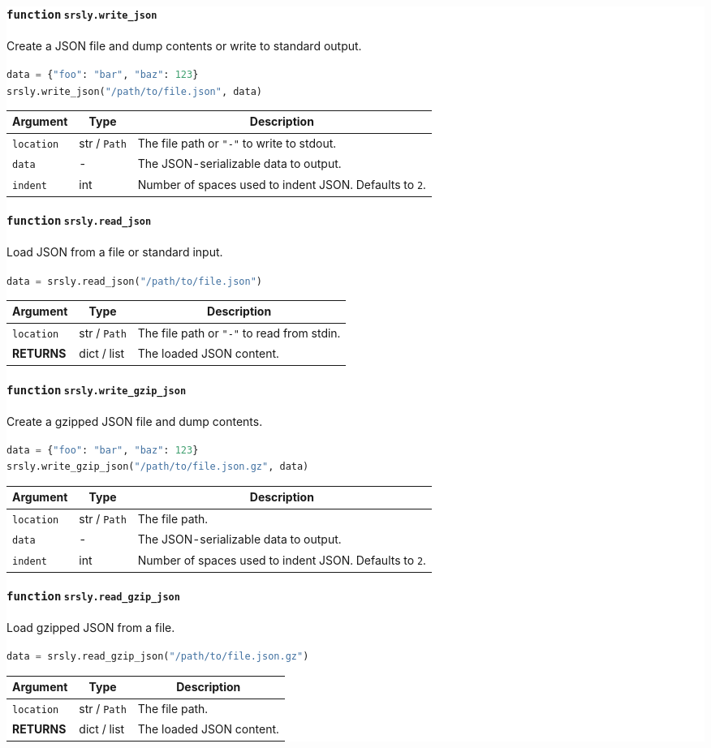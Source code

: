 #### <kbd>function</kbd> `srsly.write_json`

Create a JSON file and dump contents or write to standard output.

```python
data = {"foo": "bar", "baz": 123}
srsly.write_json("/path/to/file.json", data)
```

| Argument   | Type         | Description                                            |
| ---------- | ------------ | ------------------------------------------------------ |
| `location` | str / `Path` | The file path or `"-"` to write to stdout.             |
| `data`     | -            | The JSON-serializable data to output.                  |
| `indent`   | int          | Number of spaces used to indent JSON. Defaults to `2`. |

#### <kbd>function</kbd> `srsly.read_json`

Load JSON from a file or standard input.

```python
data = srsly.read_json("/path/to/file.json")
```

| Argument    | Type         | Description                                |
| ----------- | ------------ | ------------------------------------------ |
| `location`  | str / `Path` | The file path or `"-"` to read from stdin. |
| **RETURNS** | dict / list  | The loaded JSON content.                   |

#### <kbd>function</kbd> `srsly.write_gzip_json`

Create a gzipped JSON file and dump contents.

```python
data = {"foo": "bar", "baz": 123}
srsly.write_gzip_json("/path/to/file.json.gz", data)
```

| Argument   | Type         | Description                                            |
| ---------- | ------------ | ------------------------------------------------------ |
| `location` | str / `Path` | The file path.                                         |
| `data`     | -            | The JSON-serializable data to output.                  |
| `indent`   | int          | Number of spaces used to indent JSON. Defaults to `2`. |

#### <kbd>function</kbd> `srsly.read_gzip_json`

Load gzipped JSON from a file.

```python
data = srsly.read_gzip_json("/path/to/file.json.gz")
```

| Argument    | Type         | Description              |
| ----------- | ------------ | ------------------------ |
| `location`  | str / `Path` | The file path.           |
| **RETURNS** | dict / list  | The loaded JSON content. |

